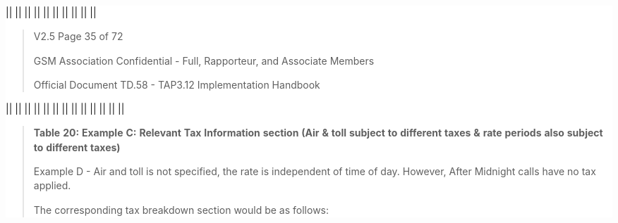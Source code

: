 ||
||
||
||
||
||
||
||
||
||

> V2.5 Page 35 of 72
>
> GSM Association Confidential - Full, Rapporteur, and Associate Members
>
> Official Document TD.58 - TAP3.12 Implementation Handbook

||
||
||
||
||
||
||
||
||
||
||
||
||

> **Table** **20:** **Example** **C:** **Relevant** **Tax**
> **Information** **section** **(Air** **&** **toll** **subject** **to**
> **different** **taxes** **&** **rate** **periods** **also**
> **subject** **to** **different** **taxes)**
>
> Example D - Air and toll is not specified, the rate is independent of
> time of day. However, After Midnight calls have no tax applied.
>
> The corresponding tax breakdown section would be as follows:
